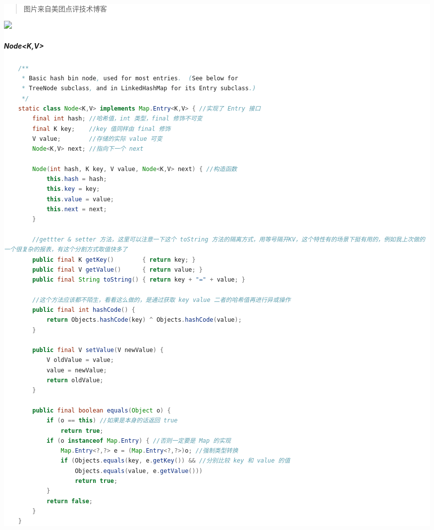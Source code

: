 > 图片来自美团点评技术博客

![](http://tech.meituan.com/img/java-hashmap/hashMap%E5%86%85%E5%AD%98%E7%BB%93%E6%9E%84%E5%9B%BE.png)

##### Node<K,V>
```java
    /**
     * Basic hash bin node, used for most entries.  (See below for
     * TreeNode subclass, and in LinkedHashMap for its Entry subclass.)
     */
    static class Node<K,V> implements Map.Entry<K,V> { //实现了 Entry 接口
        final int hash; //哈希值，int 类型，final 修饰不可变
        final K key;    //key 值同样由 final 修饰
        V value;        //存储的实际 value 可变
        Node<K,V> next; //指向下一个 next

        Node(int hash, K key, V value, Node<K,V> next) { //构造函数
            this.hash = hash;
            this.key = key;
            this.value = value;
            this.next = next;
        }

        //gettter & setter 方法，这里可以注意一下这个 toString 方法的隔离方式，用等号隔开KV，这个特性有的场景下挺有用的，例如我上次做的一个很复杂的报表，有这个分割方式取值快多了
        public final K getKey()        { return key; }
        public final V getValue()      { return value; }
        public final String toString() { return key + "=" + value; }

        //这个方法应该都不陌生，看看这么做的，是通过获取 key value 二者的哈希值再进行异或操作
        public final int hashCode() {
            return Objects.hashCode(key) ^ Objects.hashCode(value);
        }

        public final V setValue(V newValue) {
            V oldValue = value;
            value = newValue;
            return oldValue;
        }

        public final boolean equals(Object o) {
            if (o == this) //如果是本身的话返回 true
                return true;
            if (o instanceof Map.Entry) { //否则一定要是 Map 的实现
                Map.Entry<?,?> e = (Map.Entry<?,?>)o; //强制类型转换
                if (Objects.equals(key, e.getKey()) && //分别比较 key 和 value 的值
                    Objects.equals(value, e.getValue()))
                    return true;
            }
            return false;
        }
    }
```
